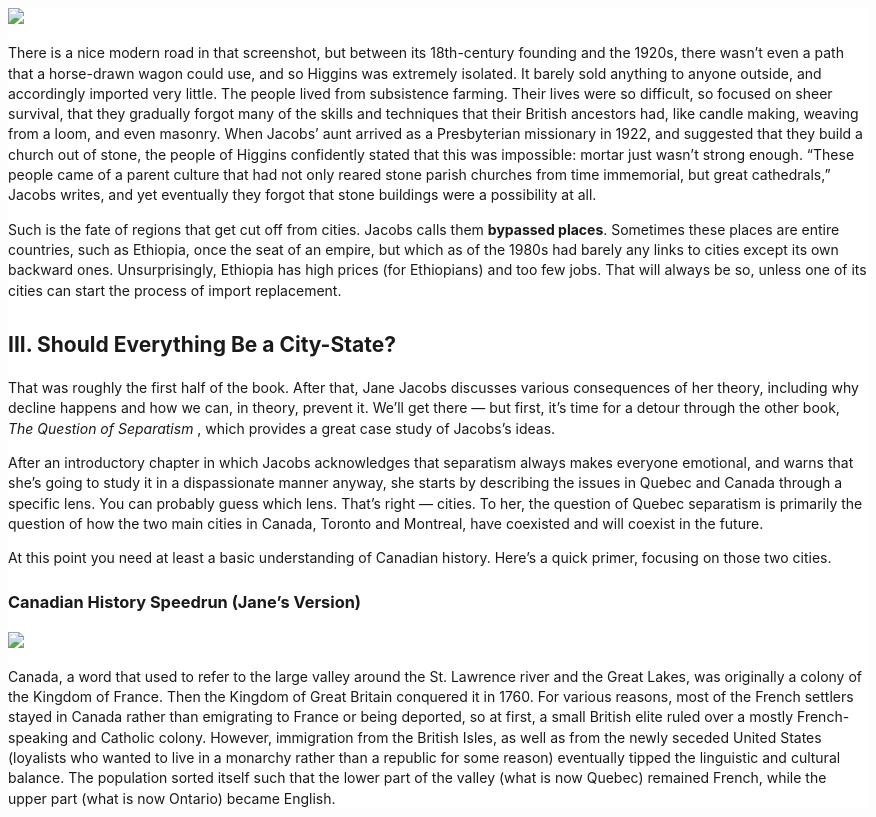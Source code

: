 [![](https://substackcdn.com/image/fetch/w_1456,c_limit,f_auto,q_auto:good,fl_progressive:steep/https%3A%2F%2Fsubstack-post-media.s3.amazonaws.com%2Fpublic%2Fimages%2Fd8a42329-e67b-47b5-9e68-757112957dbb_1600x718.png)](https://substackcdn.com/image/fetch/f_auto,q_auto:good,fl_progressive:steep/https%3A%2F%2Fsubstack-post-media.s3.amazonaws.com%2Fpublic%2Fimages%2Fd8a42329-e67b-47b5-9e68-757112957dbb_1600x718.png)

There is a nice modern road in that screenshot, but between its 18th-century founding and the 1920s, there wasn’t even a path that a horse-drawn wagon could use, and so Higgins was extremely isolated. It barely sold anything to anyone outside, and accordingly imported very little. The people lived from subsistence farming. Their lives were so difficult, so focused on sheer survival, that they gradually forgot many of the skills and techniques that their British ancestors had, like candle making, weaving from a loom, and even masonry. When Jacobs’ aunt arrived as a Presbyterian missionary in 1922, and suggested that they build a church out of stone, the people of Higgins confidently stated that this was impossible: mortar just wasn’t strong enough. “These people came of a parent culture that had not only reared stone parish churches from time immemorial, but great cathedrals,” Jacobs writes, and yet eventually they forgot that stone buildings were a possibility at all. 

Such is the fate of regions that get cut off from cities. Jacobs calls them **bypassed places**. Sometimes these places are entire countries, such as Ethiopia, once the seat of an empire, but which as of the 1980s had barely any links to cities except its own backward ones. Unsurprisingly, Ethiopia has high prices (for Ethiopians) and too few jobs. That will always be so, unless one of its cities can start the process of import replacement.

## III. Should Everything Be a City-State?

That was roughly the first half of the book. After that, Jane Jacobs discusses various consequences of her theory, including why decline happens and how we can, in theory, prevent it. We’ll get there — but first, it’s time for a detour through the other book, _The Question of Separatism_ , which provides a great case study of Jacobs’s ideas.

After an introductory chapter in which Jacobs acknowledges that separatism always makes everyone emotional, and warns that she’s going to study it in a dispassionate manner anyway, she starts by describing the issues in Quebec and Canada through a specific lens. You can probably guess which lens. That’s right — cities. To her, the question of Quebec separatism is primarily the question of how the two main cities in Canada, Toronto and Montreal, have coexisted and will coexist in the future. 

At this point you need at least a basic understanding of Canadian history. Here’s a quick primer, focusing on those two cities. 

### Canadian History Speedrun (Jane’s Version)

[![](https://substackcdn.com/image/fetch/w_1456,c_limit,f_auto,q_auto:good,fl_progressive:steep/https%3A%2F%2Fsubstack-post-media.s3.amazonaws.com%2Fpublic%2Fimages%2Ff727cfae-ec34-42c4-b509-9a25f4126f2d_1600x834.png)](https://substackcdn.com/image/fetch/f_auto,q_auto:good,fl_progressive:steep/https%3A%2F%2Fsubstack-post-media.s3.amazonaws.com%2Fpublic%2Fimages%2Ff727cfae-ec34-42c4-b509-9a25f4126f2d_1600x834.png)

Canada, a word that used to refer to the large valley around the St. Lawrence river and the Great Lakes, was originally a colony of the Kingdom of France. Then the Kingdom of Great Britain conquered it in 1760. For various reasons, most of the French settlers stayed in Canada rather than emigrating to France or being deported, so at first, a small British elite ruled over a mostly French-speaking and Catholic colony. However, immigration from the British Isles, as well as from the newly seceded United States (loyalists who wanted to live in a monarchy rather than a republic for some reason) eventually tipped the linguistic and cultural balance. The population sorted itself such that the lower part of the valley (what is now Quebec) remained French, while the upper part (what is now Ontario) became English. 
